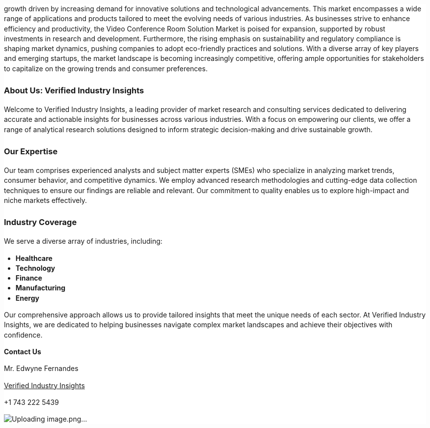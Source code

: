 growth driven by increasing demand for innovative solutions and technological advancements. This market encompasses a wide range of applications and products tailored to meet the evolving needs of various industries. As businesses strive to enhance efficiency and productivity, the Video Conference Room Solution Market is poised for expansion, supported by robust investments in research and development. Furthermore, the rising emphasis on sustainability and regulatory compliance is shaping market dynamics, pushing companies to adopt eco-friendly practices and solutions. With a diverse array of key players and emerging startups, the market landscape is becoming increasingly competitive, offering ample opportunities for stakeholders to capitalize on the growing trends and consumer preferences.</p><h3>About Us: Verified Industry Insights</h3><p>Welcome to Verified Industry Insights, a leading provider of market research and consulting services dedicated to delivering accurate and actionable insights for businesses across various industries. With a focus on empowering our clients, we offer a range of analytical research solutions designed to inform strategic decision-making and drive sustainable growth.</p><h3>Our Expertise</h3><p>Our team comprises experienced analysts and subject matter experts (SMEs) who specialize in analyzing market trends, consumer behavior, and competitive dynamics. We employ advanced research methodologies and cutting-edge data collection techniques to ensure our findings are reliable and relevant. Our commitment to quality enables us to explore high-impact and niche markets effectively.</p><h3>Industry Coverage</h3><p>We serve a diverse array of industries, including:</p><ul><li><strong>Healthcare</strong></li><li><strong>Technology</strong></li><li><strong>Finance</strong></li><li><strong>Manufacturing</strong></li><li><strong>Energy</strong></li></ul><p>Our comprehensive approach allows us to provide tailored insights that meet the unique needs of each sector. At Verified Industry Insights, we are dedicated to helping businesses navigate complex market landscapes and achieve their objectives with confidence.</p><p><strong>Contact Us</strong></p><p>Mr. Edwyne Fernandes</p><p><a href="https://www.verifiedindustryinsights.com/">Verified Industry Insights</a></p><p>+1 743 222 5439</p>
![Uploading image.png…]()
